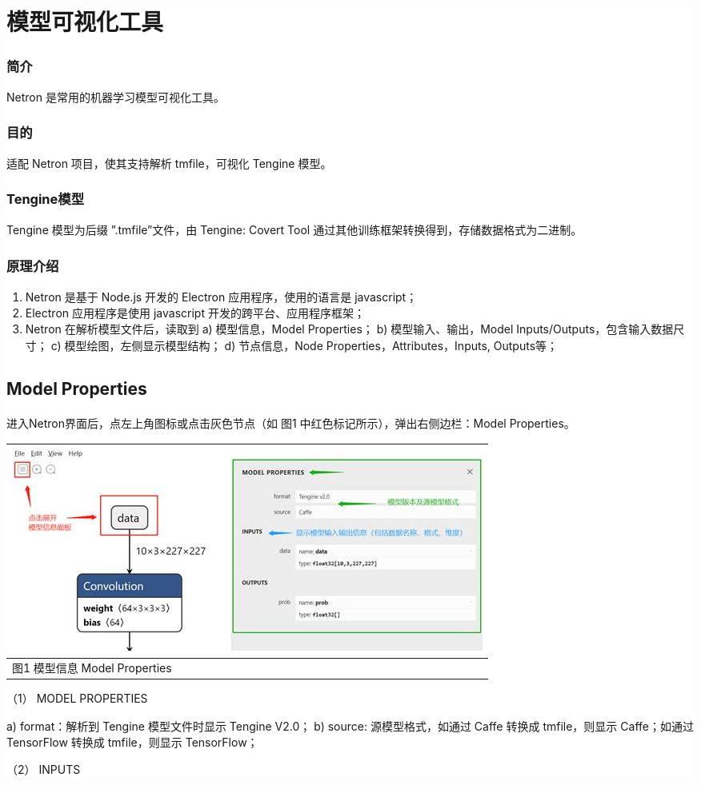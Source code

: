 # 模型可视化工具

### 简介

Netron 是常用的机器学习模型可视化工具。

### 目的

适配 Netron 项目，使其支持解析 tmfile，可视化 Tengine 模型。

###  Tengine模型

Tengine 模型为后缀 ”.tmfile”文件，由 Tengine: Covert Tool 通过其他训练框架转换得到，存储数据格式为二进制。

###  原理介绍

1. Netron 是基于 Node.js 开发的 Electron 应用程序，使用的语言是 javascript；
2. Electron 应用程序是使用 javascript 开发的跨平台、应用程序框架；
3. Netron 在解析模型文件后，读取到
   a) 模型信息，Model Properties；
   b) 模型输入、输出，Model Inputs/Outputs，包含输入数据尺寸；
   c) 模型绘图，左侧显示模型结构；
   d) 节点信息，Node Properties，Attributes，Inputs, Outputs等；

## Model Properties

进入Netron界面后，点左上角图标或点击灰色节点（如 图1 中红色标记所示），弹出右侧边栏：Model Properties。

| ![img](https://raw.githubusercontent.com/OAID/Tengine/tengine-lite/doc/docs_zh/images/clip_image002.jpg) |
| ------------------------------------------------------------ |
| 图1  模型信息 Model Properties                               |

（1）  MODEL PROPERTIES

a)  format：解析到 Tengine 模型文件时显示 Tengine V2.0；
b)  source: 源模型格式，如通过 Caffe 转换成 tmfile，则显示 Caffe；如通过TensorFlow 转换成 tmfile，则显示 TensorFlow； 

（2）  INPUTS
